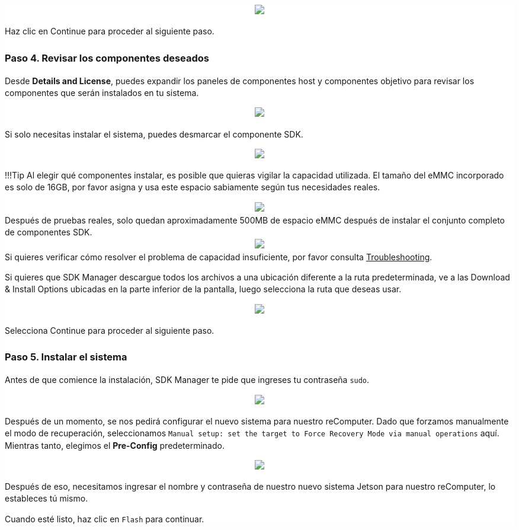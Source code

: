 <div align="center"><img width={800} src="https://files.seeedstudio.com/wiki/reComputer-Jetson-Nano/7.png" /></div>

Haz clic en Continue para proceder al siguiente paso.

### Paso 4.  Revisar los componentes deseados

Desde **Details and License**, puedes expandir los paneles de componentes host y componentes objetivo para revisar los componentes que serán instalados en tu sistema.

<div align="center"><img width={800} src="https://files.seeedstudio.com/wiki/reComputer-Jetson-Nano/8.png" /></div>

Si solo necesitas instalar el sistema, puedes desmarcar el componente SDK.

<div align="center"><img width={800} src="https://files.seeedstudio.com/wiki/reComputer-Jetson-Nano/8_1.png" /></div>

!!!Tip
    Al elegir qué componentes instalar, es posible que quieras vigilar la capacidad utilizada. El tamaño del eMMC incorporado es solo de 16GB, por favor asigna y usa este espacio sabiamente según tus necesidades reales.
    <div align="center"><img width={800} src="https://files.seeedstudio.com/wiki/reComputer-Jetson-Nano/9.png" /></div>
    Después de pruebas reales, solo quedan aproximadamente 500MB de espacio eMMC después de instalar el conjunto completo de componentes SDK.
    <div align="center"><img width={800} src="https://files.seeedstudio.com/wiki/reComputer-Jetson-Nano/10_1.jpg" /></div>
    Si quieres verificar cómo resolver el problema de capacidad insuficiente, por favor consulta [Troubleshooting](https://wiki.seeedstudio.com/es/reComputer_Jetson_Series_Initiation/#q1-the-remaining-space-in-the-emmc-in-the-received-recomputer-jetson-is-only-about-2gb-how-can-i-solve-the-problem-of-insufficient-space).

Si quieres que SDK Manager descargue todos los archivos a una ubicación diferente a la ruta predeterminada, ve a las Download & Install Options ubicadas en la parte inferior de la pantalla, luego selecciona la ruta que deseas usar.

<div align="center"><img width={800} src="https://files.seeedstudio.com/wiki/reComputer-Jetson-Nano/11.png" /></div>

Selecciona Continue para proceder al siguiente paso.

### Paso 5. Instalar el sistema

Antes de que comience la instalación, SDK Manager te pide que ingreses tu contraseña `sudo`.

<div align="center"><img width={800} src="https://files.seeedstudio.com/wiki/reComputer-Jetson-Nano/12.png" /></div>

Después de un momento, se nos pedirá configurar el nuevo sistema para nuestro reComputer. Dado que forzamos manualmente el modo de recuperación, seleccionamos `Manual setup: set the target to Force Recovery Mode via manual operations` aquí. Mientras tanto, elegimos el **Pre-Config** predeterminado.

<div align="center"><img width={800} src="https://files.seeedstudio.com/wiki/reComputer-Jetson-Nano/13.png" /></div>

Después de eso, necesitamos ingresar el nombre y contraseña de nuestro nuevo sistema Jetson para nuestro reComputer, lo estableces tú mismo.

Cuando esté listo, haz clic en `Flash` para continuar.

